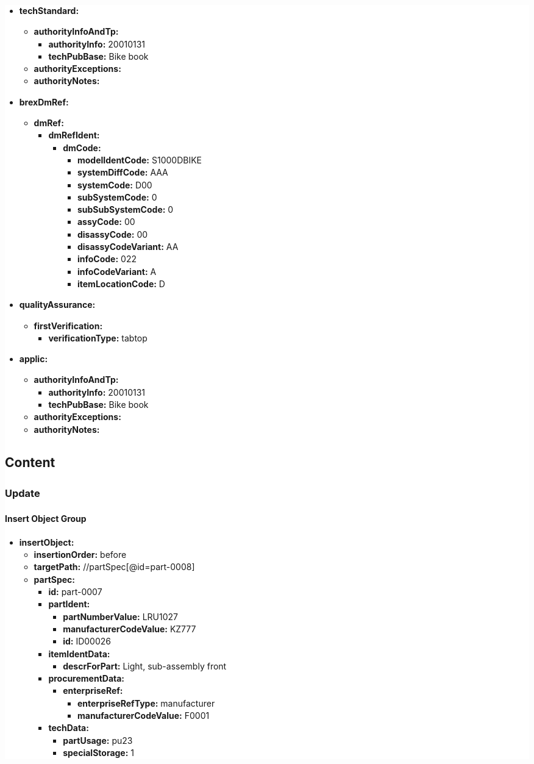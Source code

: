 *   **techStandard:**
    *   **authorityInfoAndTp:**
        *   **authorityInfo:** 20010131
        *   **techPubBase:** Bike book
    *   **authorityExceptions:**
    *   **authorityNotes:**

*   **brexDmRef:**
    *   **dmRef:**
        *   **dmRefIdent:**
            *   **dmCode:**
                *   **modelIdentCode:** S1000DBIKE
                *   **systemDiffCode:** AAA
                *   **systemCode:** D00
                *   **subSystemCode:** 0
                *   **subSubSystemCode:** 0
                *   **assyCode:** 00
                *   **disassyCode:** 00
                *   **disassyCodeVariant:** AA
                *   **infoCode:** 022
                *   **infoCodeVariant:** A
                *   **itemLocationCode:** D

*   **qualityAssurance:**
    *   **firstVerification:**
        *   **verificationType:** tabtop

*   **applic:**
    *   **authorityInfoAndTp:**
        *   **authorityInfo:** 20010131
        *   **techPubBase:** Bike book
    *   **authorityExceptions:**
    *   **authorityNotes:**

## Content

### Update

#### Insert Object Group

*   **insertObject:**
    *   **insertionOrder:** before
    *   **targetPath:** //partSpec[@id=part-0008]
    *   **partSpec:**
        *   **id:** part-0007
        *   **partIdent:**
            *   **partNumberValue:** LRU1027
            *   **manufacturerCodeValue:** KZ777
            *   **id:** ID00026
        *   **itemIdentData:**
            *   **descrForPart:** Light, sub-assembly front
        *   **procurementData:**
            *   **enterpriseRef:**
                *   **enterpriseRefType:** manufacturer
                *   **manufacturerCodeValue:** F0001
        *   **techData:**
            *   **partUsage:** pu23
            *   **specialStorage:** 1
